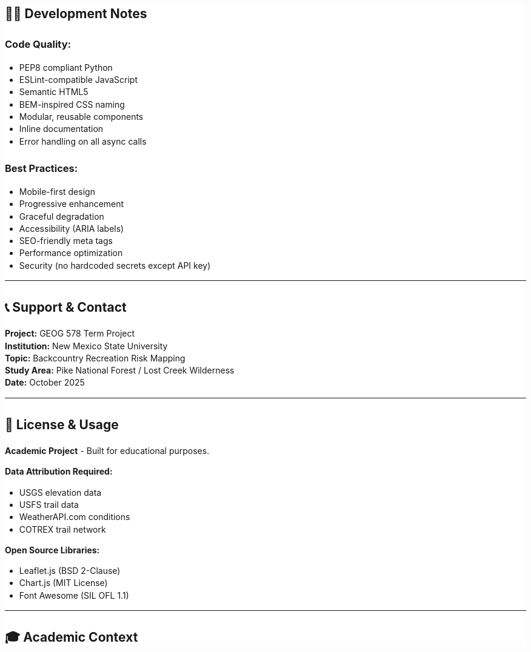 
## 👨‍💻 Development Notes

### **Code Quality:**
- PEP8 compliant Python
- ESLint-compatible JavaScript
- Semantic HTML5
- BEM-inspired CSS naming
- Modular, reusable components
- Inline documentation
- Error handling on all async calls

### **Best Practices:**
- Mobile-first design
- Progressive enhancement
- Graceful degradation
- Accessibility (ARIA labels)
- SEO-friendly meta tags
- Performance optimization
- Security (no hardcoded secrets except API key)

---

## 📞 Support & Contact

**Project:** GEOG 578 Term Project  
**Institution:** New Mexico State University  
**Topic:** Backcountry Recreation Risk Mapping  
**Study Area:** Pike National Forest / Lost Creek Wilderness  
**Date:** October 2025

---

## 📜 License & Usage

**Academic Project** - Built for educational purposes.

**Data Attribution Required:**
- USGS elevation data
- USFS trail data
- WeatherAPI.com conditions
- COTREX trail network

**Open Source Libraries:**
- Leaflet.js (BSD 2-Clause)
- Chart.js (MIT License)
- Font Awesome (SIL OFL 1.1)

---

## 🎓 Academic Context
